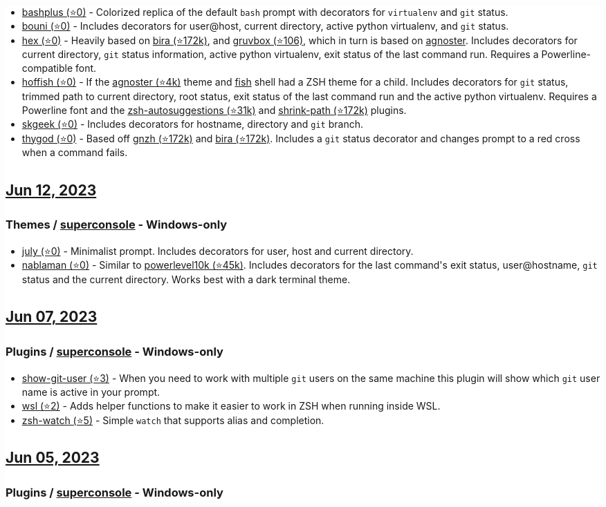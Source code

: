 *   [bashplus (⭐0)](https://github.com/Elagoht/BashPlusZshTheme) - Colorized replica of the default `bash` prompt with decorators for `virtualenv` and `git` status.
*   [bouni (⭐0)](https://github.com/Bouni/bouni-zsh-theme) - Includes decorators for user\@host, current directory, active python virtualenv, and `git` status.
*   [hex (⭐0)](https://github.com/hectorBrown/hex-zsh) - Heavily based on [bira (⭐172k)](https://github.com/ohmyzsh/ohmyzsh/wiki/Themes#bira), and [gruvbox (⭐106)](https://github.com/sbugzu/gruvbox-zsh), which in turn is based on [agnoster](https://gist.github.com/agnoster/3712874). Includes decorators for current directory, `git` status information, active python virtualenv, exit status of the last command run. Requires a Powerline-compatible font.
*   [hoffish (⭐0)](https://github.com/emilHof/hoffish-zsh-theme) - If the [agnoster (⭐4k)](https://github.com/agnoster/agnoster-zsh-theme) theme and [fish](https://fishshell.com/) shell had a ZSH theme for a child. Includes decorators for `git` status, trimmed path to current directory, root status, exit status of the last command run and the active python virtualenv. Requires a Powerline font and the [zsh-autosuggestions (⭐31k)](https://github.com/zsh-users/zsh-autosuggestions) and [shrink-path (⭐172k)](https://github.com/ohmyzsh/ohmyzsh/blob/master/plugins/shrink-path/shrink-path.plugin.zsh) plugins.
*   [skgeek (⭐0)](https://github.com/skippyr/skgeek) - Includes decorators for hostname, directory and `git` branch.
*   [thygod (⭐0)](https://github.com/Thy-GoD/thy-god-zsh-theme) - Based off [gnzh (⭐172k)](https://github.com/ohmyzsh/ohmyzsh/blob/master/themes/gnzh.zsh-theme) and [bira (⭐172k)](https://github.com/ohmyzsh/ohmyzsh/blob/master/themes/bira.zsh-theme). Includes a `git` status decorator and changes prompt to a red cross when a command fails.

## [Jun 12, 2023](/content/2023/06/12/README.md)

### Themes / [superconsole](https://github.com/alexchmykhalo/superconsole) - Windows-only

*   [july (⭐0)](https://github.com/skippyr/july) - Minimalist prompt. Includes decorators for user, host and current directory.
*   [nablaman (⭐0)](https://github.com/kokkonisd/nablaman-zsh-theme) - Similar to [powerlevel10k (⭐45k)](https://github.com/romkatv/powerlevel10k). Includes decorators for the last command's exit status, user\@hostname, `git` status and the current directory. Works best with a dark terminal theme.

## [Jun 07, 2023](/content/2023/06/07/README.md)

### Plugins / [superconsole](https://github.com/alexchmykhalo/superconsole) - Windows-only

*   [show-git-user (⭐3)](https://github.com/luisprgr/zsh-show-git-user) - When you need to work with multiple `git` users on the same machine this plugin will show which `git` user name is active in your prompt.
*   [wsl (⭐2)](https://github.com/florentinl/omz-wsl) - Adds helper functions to make it easier to work in ZSH when running inside WSL.
*   [zsh-watch (⭐5)](https://github.com/Thearas/zsh-watch) - Simple `watch` that supports alias and completion.

## [Jun 05, 2023](/content/2023/06/05/README.md)

### Plugins / [superconsole](https://github.com/alexchmykhalo/superconsole) - Windows-only
